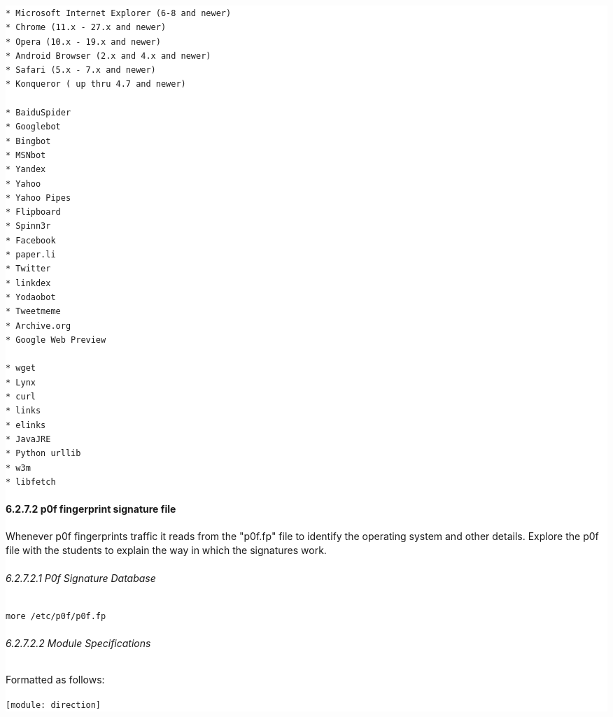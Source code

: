 ```
* Microsoft Internet Explorer (6-8 and newer)
* Chrome (11.x - 27.x and newer)
* Opera (10.x - 19.x and newer)
* Android Browser (2.x and 4.x and newer)
* Safari (5.x - 7.x and newer)
* Konqueror ( up thru 4.7 and newer)

* BaiduSpider
* Googlebot
* Bingbot
* MSNbot
* Yandex
* Yahoo
* Yahoo Pipes
* Flipboard
* Spinn3r
* Facebook
* paper.li
* Twitter
* linkdex
* Yodaobot
* Tweetmeme
* Archive.org
* Google Web Preview

* wget
* Lynx
* curl
* links
* elinks
* JavaJRE
* Python urllib
* w3m
* libfetch
```


#### 6.2.7.2 p0f fingerprint signature file
Whenever p0f fingerprints traffic it reads from the "p0f.fp" file to identify the operating system and other details. Explore the p0f file with the students to explain the way in which the signatures work.


###### 6.2.7.2.1 P0f Signature Database
```
more /etc/p0f/p0f.fp
```


###### 6.2.7.2.2 Module Specifications
Formatted as follows:
```
[module: direction]
```
